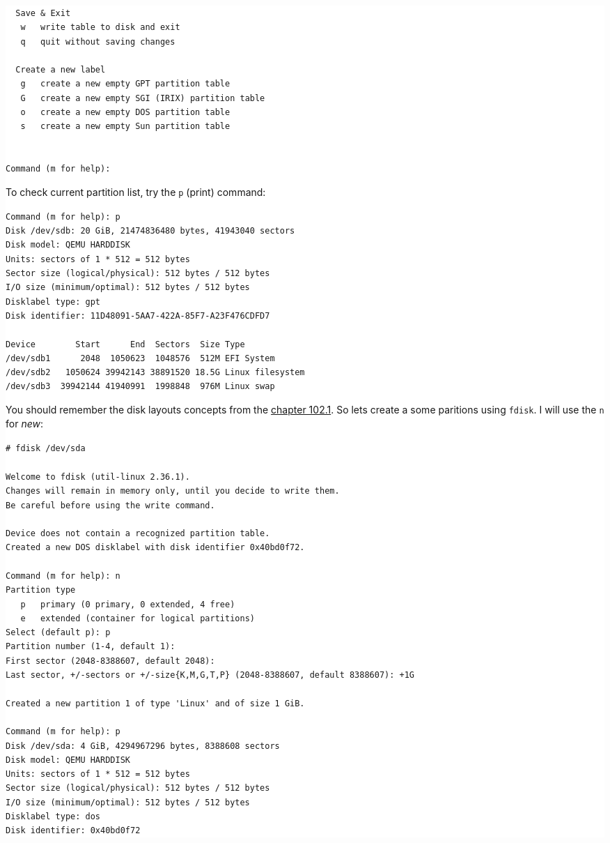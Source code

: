 ```
  Save & Exit
   w   write table to disk and exit
   q   quit without saving changes

  Create a new label
   g   create a new empty GPT partition table
   G   create a new empty SGI (IRIX) partition table
   o   create a new empty DOS partition table
   s   create a new empty Sun partition table


Command (m for help):
```

To check current partition list, try the `p` (print) command:

```
Command (m for help): p
Disk /dev/sdb: 20 GiB, 21474836480 bytes, 41943040 sectors
Disk model: QEMU HARDDISK
Units: sectors of 1 * 512 = 512 bytes
Sector size (logical/physical): 512 bytes / 512 bytes
I/O size (minimum/optimal): 512 bytes / 512 bytes
Disklabel type: gpt
Disk identifier: 11D48091-5AA7-422A-85F7-A23F476CDFD7

Device        Start      End  Sectors  Size Type
/dev/sdb1      2048  1050623  1048576  512M EFI System
/dev/sdb2   1050624 39942143 38891520 18.5G Linux filesystem
/dev/sdb3  39942144 41940991  1998848  976M Linux swap
```

You should remember the disk layouts concepts from the [chapter 102.1](/1021-design-hard-disk-layout.html). So lets create a some paritions using `fdisk`. I will use the `n` for *new*:

```
# fdisk /dev/sda

Welcome to fdisk (util-linux 2.36.1).
Changes will remain in memory only, until you decide to write them.
Be careful before using the write command.

Device does not contain a recognized partition table.
Created a new DOS disklabel with disk identifier 0x40bd0f72.

Command (m for help): n
Partition type
   p   primary (0 primary, 0 extended, 4 free)
   e   extended (container for logical partitions)
Select (default p): p
Partition number (1-4, default 1):
First sector (2048-8388607, default 2048):
Last sector, +/-sectors or +/-size{K,M,G,T,P} (2048-8388607, default 8388607): +1G

Created a new partition 1 of type 'Linux' and of size 1 GiB.

Command (m for help): p
Disk /dev/sda: 4 GiB, 4294967296 bytes, 8388608 sectors
Disk model: QEMU HARDDISK
Units: sectors of 1 * 512 = 512 bytes
Sector size (logical/physical): 512 bytes / 512 bytes
I/O size (minimum/optimal): 512 bytes / 512 bytes
Disklabel type: dos
Disk identifier: 0x40bd0f72

```